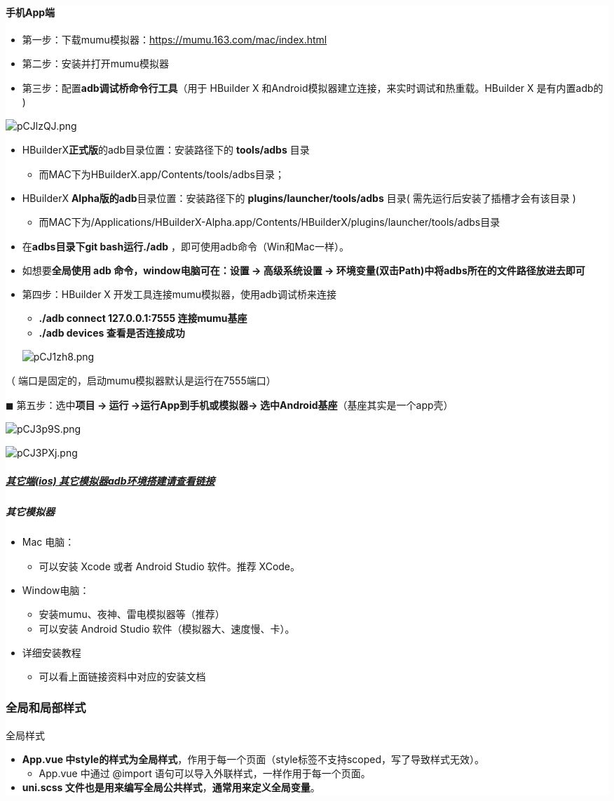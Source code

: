 #### 手机App端

* 第一步：下载mumu模拟器：https://mumu.163.com/mac/index.html

* 第二步：安装并打开mumu模拟器

* 第三步：配置**adb调试桥命令行工具**（用于 HBuilder X 和Android模拟器建立连接，来实时调试和热重载。HBuilder X 是有内置adb的 )

![pCJlzQJ.png](https://s1.ax1x.com/2023/06/22/pCJlzQJ.png)

* HBuilderX**正式版**的adb目录位置：安装路径下的 **tools/adbs** 目录
  * 而MAC下为HBuilderX.app/Contents/tools/adbs目录；
* HBuilderX **Alpha版的adb**目录位置：安装路径下的 **plugins/launcher/tools/adbs** 目录( 需先运行后安装了插槽才会有该目录 )
  * 而MAC下为/Applications/HBuilderX-Alpha.app/Contents/HBuilderX/plugins/launcher/tools/adbs目录
* 在**adbs目录下git bash运行./adb** ，即可使用adb命令（Win和Mac一样）。
* 如想要**全局使用 adb 命令，window电脑可在：设置 -> 高级系统设置 -> 环境变量(双击Path)中将adbs所在的文件路径放进去即可**


* 第四步：HBuilder X 开发工具连接mumu模拟器，使用adb调试桥来连接

  * **./adb connect 127.0.0.1:7555 连接mumu基座**
  * **./adb devices 查看是否连接成功**

  ![pCJ1zh8.png](https://s1.ax1x.com/2023/06/22/pCJ1zh8.png)

（ 端口是固定的，启动mumu模拟器默认是运行在7555端口）

◼ 第五步：选中**项目 -> 运行 ->运行App到手机或模拟器-> 选中Android基座**（基座其实是一个app壳）

![pCJ3p9S.png](https://s1.ax1x.com/2023/06/22/pCJ3p9S.png)

![pCJ3PXj.png](https://s1.ax1x.com/2023/06/22/pCJ3PXj.png)

##### [其它端(ios) 其它模拟器adb环境搭建请查看链接](https://gitee.com/zhu-jinfa/uniapp-adb)

##### 其它模拟器

* Mac 电脑：
  * 可以安装 Xcode 或者 Android Studio 软件。推荐 XCode。

* Window电脑：

  * 安装mumu、夜神、雷电模拟器等（推荐）
  * 可以安装 Android Studio 软件（模拟器大、速度慢、卡）。
* 详细安装教程
  * 可以看上面链接资料中对应的安装文档


### 全局和局部样式

全局样式

* **App.vue 中style的样式为全局样式**，作用于每一个页面（style标签不支持scoped，写了导致样式无效）。
  * App.vue 中通过 @import 语句可以导入外联样式，一样作用于每一个页面。
* **uni.scss 文件也是用来编写全局公共样式**，**通常用来定义全局变量**。
